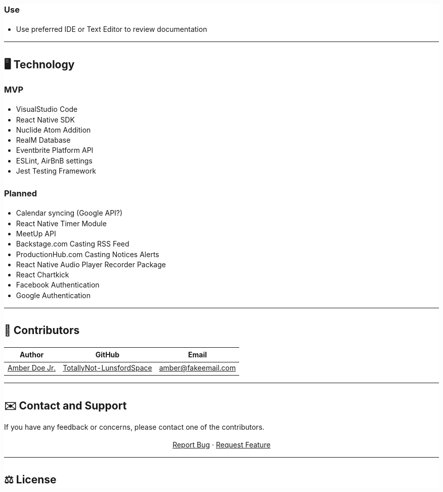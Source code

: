 ### Use
* Use preferred IDE or Text Editor to review documentation

------------------------------

## 🖥️ Technology

### MVP
* VisualStudio Code
* React Native SDK
* Nuclide Atom Addition
* RealM Database
* Eventbrite Platform API
* ESLint, AirBnB settings
* Jest Testing Framework

### Planned
* Calendar syncing (Google API?)
* React Native Timer Module
* MeetUp API
* Backstage.com Casting RSS Feed
* ProductionHub.com Casting Notices Alerts
* React Native Audio Player Recorder Package
* React Chartkick
* Facebook Authentication
* Google Authentication

------------------------------

## 🤝 Contributors

| Author | GitHub | Email |
|--------|:------:|:-----:|
| [Amber Doe Jr.](#) | [TotallyNot-LunsfordSpace](#) |  [amber@fakeemail.com](#) |

------------------------------

## ✉️ Contact and Support

If you have any feedback or concerns, please contact one of the contributors.

<p align="center">
    <a href="#/Capstone-Prep-Expectation/issues">Report Bug</a> ·
    <a href="#/Capstone-Prep-Expectation/issues">Request Feature</a>
</p>

------------------------------

## ⚖ License
